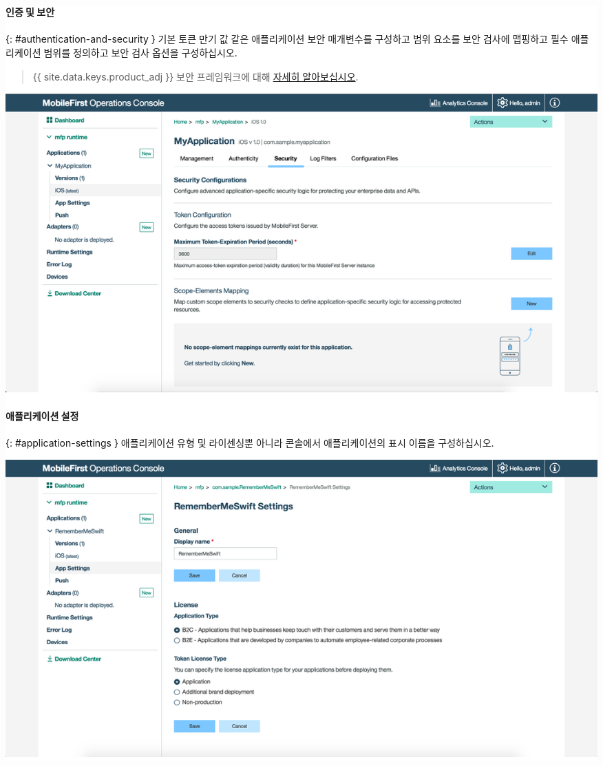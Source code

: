 #### 인증 및 보안
{: #authentication-and-security }
기본 토큰 만기 값 같은 애플리케이션 보안 매개변수를 구성하고 범위 요소를 보안 검사에 맵핑하고 필수 애플리케이션 범위를 정의하고 보안 검사 옵션을 구성하십시오.

> {{ site.data.keys.product_adj }} 보안 프레임워크에 대해 [자세히 알아보십시오](../../../authentication-and-security/).

![애플리케이션 보안 구성 화면의 이미지](authentication-and-security.png)

#### 애플리케이션 설정
{: #application-settings }
애플리케이션 유형 및 라이센싱뿐 아니라 콘솔에서 애플리케이션의 표시 이름을 구성하십시오.

![애플리케이션 설정 화면의 이미지](application-settings.png)
